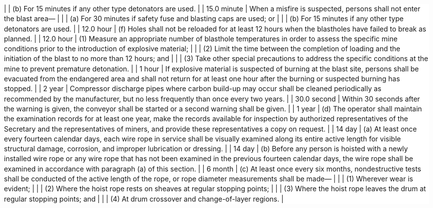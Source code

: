 |             |                 (b) For 15 minutes if any other type detonators are used.                                                                                                                                                                                                                           |
| 15.0 minute | When a misfire is suspected, persons shall not enter the blast area&#8212;                                                                                                                                                                                                                          |
|             |                 (a) For 30 minutes if safety fuse and blasting caps are used; or                                                                                                                                                                                                                    |
|             |                 (b) For 15 minutes if any other type detonators are used.                                                                                                                                                                                                                           |
| 12.0 hour   | (f) Holes shall not be reloaded for at least 12 hours when the blastholes have failed to break as planned.                                                                                                                                                                                          |
| 12.0 hour   | (1) Measure an appropriate number of blasthole temperatures in order to assess the specific mine conditions prior to the introduction of explosive material;                                                                                                                                        |
|             |                 (2) Limit the time between the completion of loading and the initiation of the blast to no more than 12 hours; and                                                                                                                                                                  |
|             |                 (3) Take other special precautions to address the specific conditions at the mine to prevent premature detonation.                                                                                                                                                                  |
| 1 hour      | If explosive material is suspected of burning at the blast site, persons shall be evacuated from the endangered area and shall not return for at least one hour after the burning or suspected burning has stopped.                                                                                 |
| 2 year      | Compressor discharge pipes where carbon build-up may occur shall be cleaned periodically as recommended by the manufacturer, but no less frequently than once every two years.                                                                                                                      |
| 30.0 second | Within 30 seconds after the warning is given, the conveyor shall be started or a second warning shall be given.                                                                                                                                                                                     |
| 1 year      | (d) The operator shall maintain the examination records for at least one year, make the records available for inspection by authorized representatives of the Secretary and the representatives of miners, and provide these representatives a copy on request.                                     |
| 14 day      | (a) At least once every fourteen calendar days, each wire rope in service shall be visually examined along its entire active length for visible structural damage, corrosion, and improper lubrication or dressing.                                                                                 |
| 14 day      | (b) Before any person is hoisted with a newly installed wire rope or any wire rope that has not been examined in the previous fourteen calendar days, the wire rope shall be examined in accordance with paragraph (a) of this section.                                                             |
| 6 month     | (c) At least once every six months, nondestructive tests shall be conducted of the active length of the rope, or rope diameter measurements shall be made&#8212;                                                                                                                                    |
|             |                 (1) Wherever wear is evident;                                                                                                                                                                                                                                                       |
|             |                 (2) Where the hoist rope rests on sheaves at regular stopping points;                                                                                                                                                                                                               |
|             |                 (3) Where the hoist rope leaves the drum at regular stopping points; and                                                                                                                                                                                                            |
|             |                 (4) At drum crossover and change-of-layer regions.                                                                                                                                                                                                                                  |